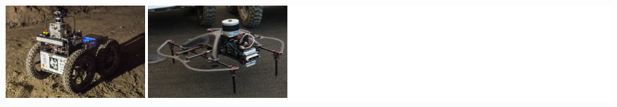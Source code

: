 <img src="/img/iccv/ugv.jpg" style="width: 23%;" />
<img src="/img/iccv/uav.png" style="width: 23%;" />
